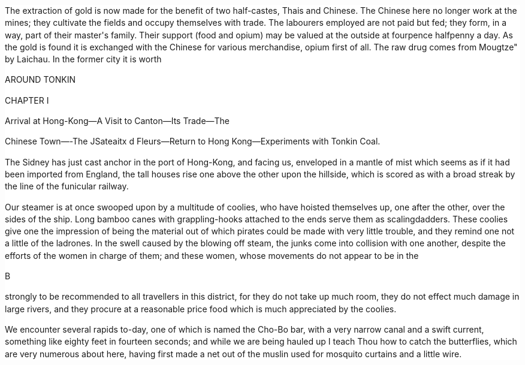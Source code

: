 
The extraction of gold is now made for the benefit
of two half-castes, Thais and Chinese. The Chinese
here no longer work at the mines; they cultivate the
fields and occupy themselves with trade. The labourers
employed are not paid but fed; they form, in a way,
part of their master's family. Their support (food
and opium) may be valued at the outside at
fourpence halfpenny a day. As the gold is found it is
exchanged with the Chinese for various merchandise,
opium first of all. The raw drug comes from
Mougtze" by Laichau. In the former city it is worth

  
  AROUND TONKIN  
  
  
  CHAPTER I

Arrival at Hong-Kong—A Visit to Canton—Its Trade—The

Chinese Town—-The JSateaitx d Fleurs—Return to
Hong
Kong—Experiments with Tonkin Coal.

The Sidney has just cast anchor in the port of
Hong-Kong, and facing us, enveloped in a mantle of
mist which seems as if it had been imported from
England, the tall houses rise one above the other
upon the hillside, which is scored as with a broad
streak by the line of the funicular railway.


Our steamer is at once swooped upon by a
multitude of coolies, who have hoisted themselves up, one
after the other, over the sides of the ship. Long
bamboo canes with grappling-hooks attached to the
ends serve them as scalingdadders. These coolies
give one the impression of being the material out of
which pirates could be made with very little trouble,
and they remind one not a little of the ladrones. In
the swell caused by the blowing off steam, the junks
come into collision with one another, despite the
efforts of the women in charge of them; and these
women, whose movements do not appear to be in the  
  
  
  B

strongly to be recommended to all travellers in this
district, for they do not take up much room, they do
not effect much damage in large rivers, and they
procure at a reasonable price food which is much
appreciated by the coolies.


We encounter several rapids to-day, one of which
is named the Cho-Bo bar, with a very narrow canal
and a swift current, something like eighty feet in
fourteen seconds; and while we are being hauled up I
teach Thou how to catch the butterflies, which are
very numerous about here, having first made a net
out of the muslin used for mosquito curtains and a
little wire.
